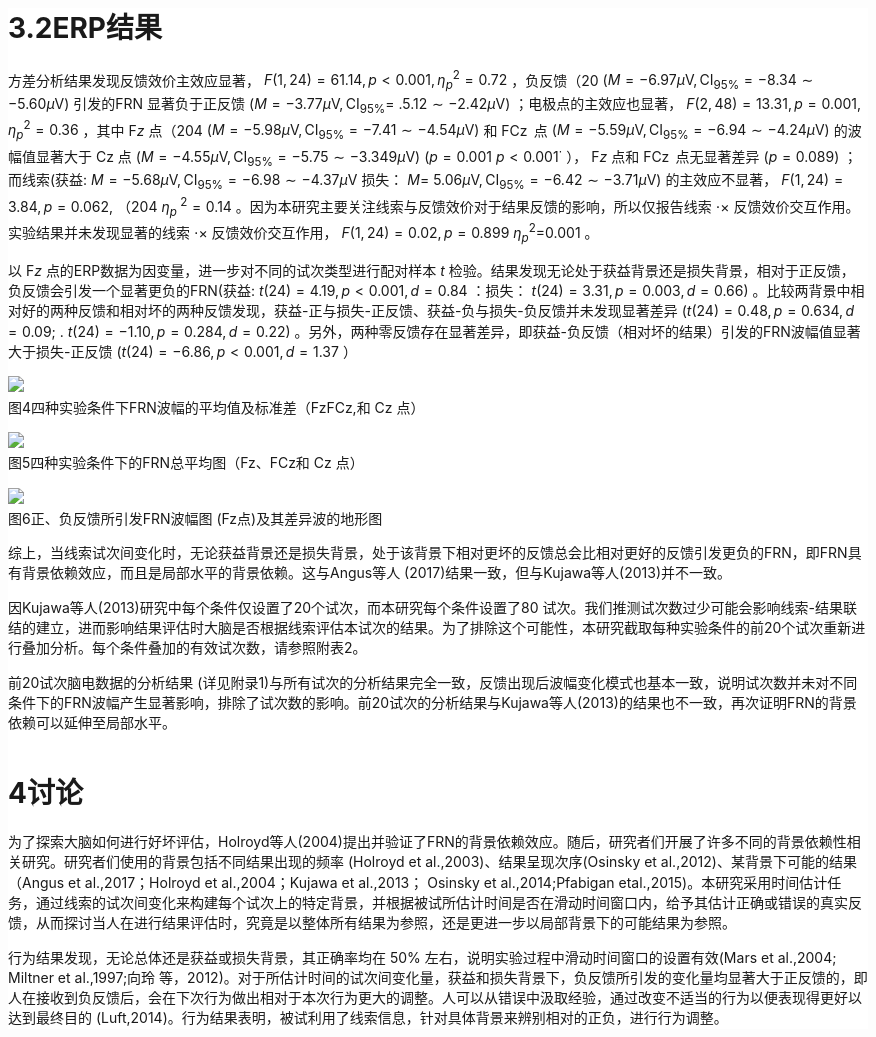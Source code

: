 # 3.2ERP结果

方差分析结果发现反馈效价主效应显著， $F ( 1 , 2 4 ) = 6 1 . 1 4 , p < 0 . 0 0 1 , { \eta _ { p } } ^ { 2 } = 0 . 7 2$ ，负反馈（20 $( M = - 6 . 9 7 \mu \mathrm { V } , \mathrm { C I } { } _ { 9 5 \% } = - 8 . 3 4 \sim - 5 . 6 0 \mu \mathrm { V } )$ 引发的FRN 显著负于正反馈 $( M = - 3 . 7 7 \mu \mathrm { V } , \mathrm { C I } _ { 9 5 \% } =$ ${ } . 5 . 1 2 \sim - 2 . 4 2 \mu \mathrm { V } )$ ；电极点的主效应也显著， $F ( 2 , 4 8 ) = 1 3 . 3 1 , p = 0 . 0 0 1 , \eta _ { p } ^ { 2 } = 0 . 3 6$ ，其中 $\mathrm { F } z$ 点（204 $( M = - 5 . 9 8 \mu \mathrm { V } , \mathrm { C I } { } _ { 9 5 \% } = - 7 . 4 1 \sim - 4 . 5 4 \mu \mathrm { V } )$ 和 $\operatorname { F C z }$ 点 $( M = - 5 . 5 9 \mu \mathrm { V } , \mathrm { C I } _ { 9 5 \% } = - 6 . 9 4 \sim - 4 . 2 4 \mu \mathrm { V } )$ 的波幅值显著大于 $\mathrm { C z }$ 点 $( M = - 4 . 5 5 \mu \mathrm { V } , \mathrm { C I } _ { 9 5 \% } = - 5 . 7 5 \sim - 3 . 3 4 9 \mu \mathrm { V } )$ $( p = 0 . 0 0 1$ $p < 0 . 0 0 1 ^ { \cdot }$ ）， $\mathrm { F } z$ 点和 $\operatorname { F C z }$ 点无显著差异 $( p = 0 . 0 8 9 )$ ；而线索(获益: $M = - 5 . 6 8 \mu \mathrm { V } , \mathrm { C I } { } _ { 9 5 \% } = - 6 . 9 8 \sim - 4 . 3 7 \mu \mathrm { V }$ 损失： $M =$ $5 . 0 6 \mu \mathrm { V } , \mathrm { C I } _ { 9 5 \% } = - 6 . 4 2 \sim - 3 . 7 1 \mu \mathrm { V } )$ 的主效应不显著， $F ( 1 , 2 4 ) = 3 . 8 4 , p = 0 . 0 6 2 ,$ （204 $\eta _ { p } ^ { ~ 2 } { = } 0 . 1 4$ 。因为本研究主要关注线索与反馈效价对于结果反馈的影响，所以仅报告线索 $\cdot \times$ 反馈效价交互作用。实验结果并未发现显著的线索 $\cdot \times$ 反馈效价交互作用， $F ( 1 , 2 4 ) = 0 . 0 2 , p = 0 . 8 9 9$ $\eta _ { p } { } ^ { 2 } \mathrm { = } 0 . 0 0 1$ 。

以 $\mathrm { F } z$ 点的ERP数据为因变量，进一步对不同的试次类型进行配对样本 $t$ 检验。结果发现无论处于获益背景还是损失背景，相对于正反馈，负反馈会引发一个显著更负的FRN(获益: $t ( 2 4 ) = 4 . 1 9 , p < 0 . 0 0 1 , d = 0 . 8 4$ ：损失： $t ( 2 4 ) = 3 . 3 1 , p = 0 . 0 0 3 , d = 0 . 6 6 )$ 。比较两背景中相对好的两种反馈和相对坏的两种反馈发现，获益-正与损失-正反馈、获益-负与损失-负反馈并未发现显著差异 $( t ( 2 4 ) = 0 . 4 8 , p = 0 . 6 3 4 , d = 0 . 0 9 ;$ . $t ( 2 4 ) = - 1 . 1 0 , p = 0 . 2 8 4 , d = 0 . 2 2 )$ 。另外，两种零反馈存在显著差异，即获益-负反馈（相对坏的结果）引发的FRN波幅值显著大于损失-正反馈 $( t ( 2 4 ) = - 6 . 8 6 , p < 0 . 0 0 1 , d = 1 . 3 7$ ）

![](images/7ce9fe0428390edf75a614a3102a6b7bb737f26ab6f2812c69b31ade82d68c65.jpg)  
图4四种实验条件下FRN波幅的平均值及标准差（FzFCz,和 $\mathrm { C z }$ 点）

![](images/e9e411e2cebef2f5f157213661a9a8e5b207db303276e8081ed0d9b74b44de1f.jpg)  
图5四种实验条件下的FRN总平均图（Fz、FCz和 $\mathrm { C z }$ 点）

![](images/a0e5ad8b5044883c379893f90eb2fe94ea3bc0aba25b9f729f3fe6504a262d0c.jpg)  
图6正、负反馈所引发FRN波幅图 (Fz点)及其差异波的地形图

综上，当线索试次间变化时，无论获益背景还是损失背景，处于该背景下相对更坏的反馈总会比相对更好的反馈引发更负的FRN，即FRN具有背景依赖效应，而且是局部水平的背景依赖。这与Angus等人 (2017)结果一致，但与Kujawa等人(2013)并不一致。

因Kujawa等人(2013)研究中每个条件仅设置了20个试次，而本研究每个条件设置了80 试次。我们推测试次数过少可能会影响线索-结果联结的建立，进而影响结果评估时大脑是否根据线索评估本试次的结果。为了排除这个可能性，本研究截取每种实验条件的前20个试次重新进行叠加分析。每个条件叠加的有效试次数，请参照附表2。

前20试次脑电数据的分析结果 (详见附录1)与所有试次的分析结果完全一致，反馈出现后波幅变化模式也基本一致，说明试次数并未对不同条件下的FRN波幅产生显著影响，排除了试次数的影响。前20试次的分析结果与Kujawa等人(2013)的结果也不一致，再次证明FRN的背景依赖可以延伸至局部水平。

# 4讨论

为了探索大脑如何进行好坏评估，Holroyd等人(2004)提出并验证了FRN的背景依赖效应。随后，研究者们开展了许多不同的背景依赖性相关研究。研究者们使用的背景包括不同结果出现的频率 (Holroyd et al.,2003)、结果呈现次序(Osinsky et al.,2012)、某背景下可能的结果（Angus et al.,2017；Holroyd et al.,2004；Kujawa et al.,2013； Osinsky et al.,2014;Pfabigan etal.,2015)。本研究采用时间估计任务，通过线索的试次间变化来构建每个试次上的特定背景，并根据被试所估计时间是否在滑动时间窗口内，给予其估计正确或错误的真实反馈，从而探讨当人在进行结果评估时，究竟是以整体所有结果为参照，还是更进一步以局部背景下的可能结果为参照。

行为结果发现，无论总体还是获益或损失背景，其正确率均在 $50 \%$ 左右，说明实验过程中滑动时间窗口的设置有效(Mars et al.,2004; Miltner et al.,1997;向玲 等，2012)。对于所估计时间的试次间变化量，获益和损失背景下，负反馈所引发的变化量均显著大于正反馈的，即人在接收到负反馈后，会在下次行为做出相对于本次行为更大的调整。人可以从错误中汲取经验，通过改变不适当的行为以便表现得更好以达到最终目的 (Luft,2014)。行为结果表明，被试利用了线索信息，针对具体背景来辨别相对的正负，进行行为调整。
